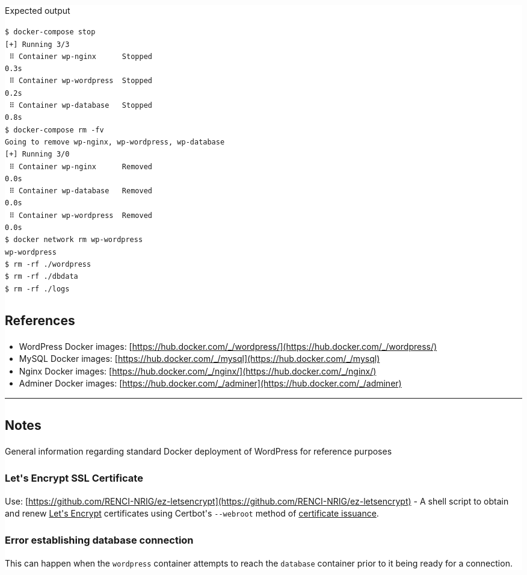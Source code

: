 Expected output

```console
$ docker-compose stop
[+] Running 3/3
 ⠿ Container wp-nginx      Stopped                                                                                                     0.3s
 ⠿ Container wp-wordpress  Stopped                                                                                                     0.2s
 ⠿ Container wp-database   Stopped                                                                                                     0.8s
$ docker-compose rm -fv
Going to remove wp-nginx, wp-wordpress, wp-database
[+] Running 3/0
 ⠿ Container wp-nginx      Removed                                                                                                     0.0s
 ⠿ Container wp-database   Removed                                                                                                     0.0s
 ⠿ Container wp-wordpress  Removed                                                                                                     0.0s
$ docker network rm wp-wordpress
wp-wordpress
$ rm -rf ./wordpress
$ rm -rf ./dbdata
$ rm -rf ./logs
```

## <a name="references"></a>References

- WordPress Docker images: [https://hub.docker.com/_/wordpress/](https://hub.docker.com/_/wordpress/)
- MySQL Docker images: [https://hub.docker.com/_/mysql](https://hub.docker.com/_/mysql)
- Nginx Docker images: [https://hub.docker.com/_/nginx/](https://hub.docker.com/_/nginx/)
- Adminer Docker images: [https://hub.docker.com/_/adminer](https://hub.docker.com/_/adminer)

---

## <a name="notes"></a>Notes

General information regarding standard Docker deployment of WordPress for reference purposes

### Let's Encrypt SSL Certificate

Use: [https://github.com/RENCI-NRIG/ez-letsencrypt](https://github.com/RENCI-NRIG/ez-letsencrypt) - A shell script to obtain and renew [Let's Encrypt](https://letsencrypt.org/) certificates using Certbot's `--webroot` method of [certificate issuance](https://certbot.eff.org/docs/using.html#webroot).

### Error establishing database connection

This can happen when the `wordpress` container attempts to reach the `database` container prior to it being ready for a connection.
